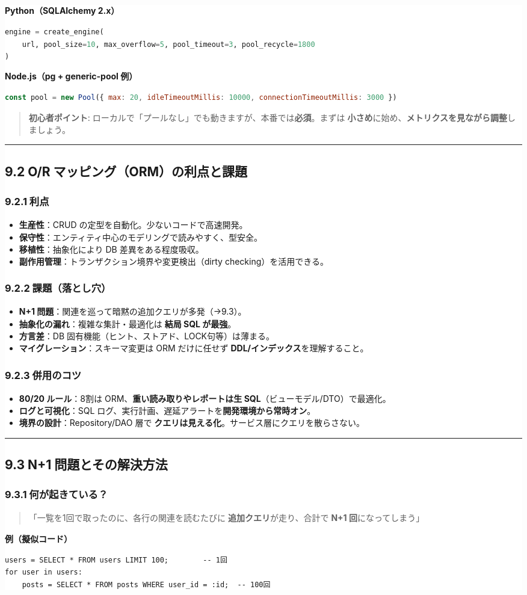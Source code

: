 **Python（SQLAlchemy 2.x）**

```python
engine = create_engine(
    url, pool_size=10, max_overflow=5, pool_timeout=3, pool_recycle=1800
)
```

**Node.js（pg + generic-pool 例）**

```js
const pool = new Pool({ max: 20, idleTimeoutMillis: 10000, connectionTimeoutMillis: 3000 })
```

> **初心者ポイント**: ローカルで「プールなし」でも動きますが、本番では**必須**。まずは **小さめ**に始め、**メトリクスを見ながら調整**しましょう。

---

## 9.2 O/R マッピング（ORM）の利点と課題

### 9.2.1 利点

* **生産性**：CRUD の定型を自動化。少ないコードで高速開発。
* **保守性**：エンティティ中心のモデリングで読みやすく、型安全。
* **移植性**：抽象化により DB 差異をある程度吸収。
* **副作用管理**：トランザクション境界や変更検出（dirty checking）を活用できる。

### 9.2.2 課題（落とし穴）

* **N+1 問題**：関連を巡って暗黙の追加クエリが多発（→9.3）。
* **抽象化の漏れ**：複雑な集計・最適化は **結局 SQL が最強**。
* **方言差**：DB 固有機能（ヒント、ストアド、LOCK句等）は薄まる。
* **マイグレーション**：スキーマ変更は ORM だけに任せず **DDL/インデックス**を理解すること。

### 9.2.3 併用のコツ

* **80/20 ルール**：8割は ORM、**重い読み取りやレポートは生 SQL**（ビューモデル/DTO）で最適化。
* **ログと可視化**：SQL ログ、実行計画、遅延アラートを**開発環境から常時オン**。
* **境界の設計**：Repository/DAO 層で **クエリは見える化**。サービス層にクエリを散らさない。

---

## 9.3 N+1 問題とその解決方法

### 9.3.1 何が起きている？

> 「一覧を1回で取ったのに、各行の関連を読むたびに **追加クエリ**が走り、合計で **N+1 回**になってしまう」

**例（擬似コード）**

```pseudo
users = SELECT * FROM users LIMIT 100;        -- 1回
for user in users:
    posts = SELECT * FROM posts WHERE user_id = :id;  -- 100回
```

